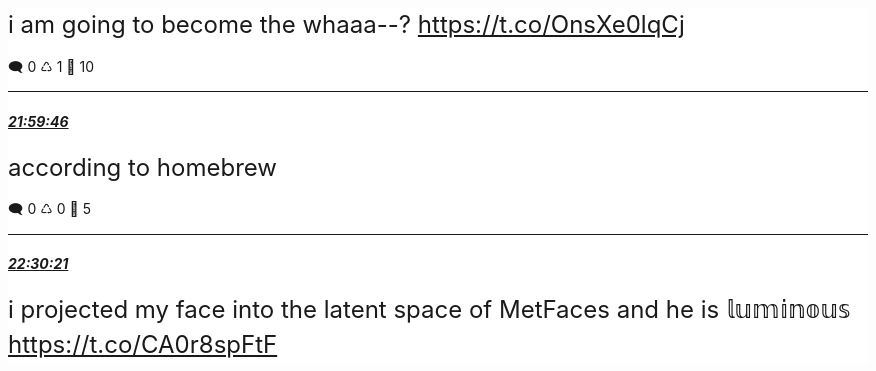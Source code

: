 <font size="5">i am going to become the whaaa--?  https://t.co/OnsXe0lqCj</font>



🗨️ 0 ♺ 1 🤍  10   

---
    
#### <a href = "https://twitter.com/deepfates/status/1362627916652187649">*21:59:46*</a>

<font size="5">according to homebrew</font>



🗨️ 0 ♺ 0 🤍  5   

---
    
#### <a href = "https://twitter.com/deepfates/status/1362635612994506758">*22:30:21*</a>

<font size="5">i projected my face into the latent space of MetFaces and he is 𝕝𝕦𝕞𝕚𝕟𝕠𝕦𝕤  https://t.co/CA0r8spFtF</font>
